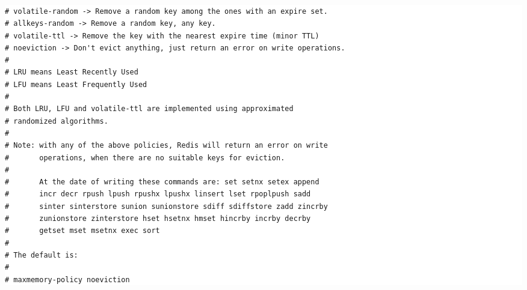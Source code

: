 	# volatile-random -> Remove a random key among the ones with an expire set.
	# allkeys-random -> Remove a random key, any key.
	# volatile-ttl -> Remove the key with the nearest expire time (minor TTL)
	# noeviction -> Don't evict anything, just return an error on write operations.
	#
	# LRU means Least Recently Used
	# LFU means Least Frequently Used
	#
	# Both LRU, LFU and volatile-ttl are implemented using approximated
	# randomized algorithms.
	#
	# Note: with any of the above policies, Redis will return an error on write
	#       operations, when there are no suitable keys for eviction.
	#
	#       At the date of writing these commands are: set setnx setex append
	#       incr decr rpush lpush rpushx lpushx linsert lset rpoplpush sadd
	#       sinter sinterstore sunion sunionstore sdiff sdiffstore zadd zincrby
	#       zunionstore zinterstore hset hsetnx hmset hincrby incrby decrby
	#       getset mset msetnx exec sort
	#
	# The default is:
	#
	# maxmemory-policy noeviction
	